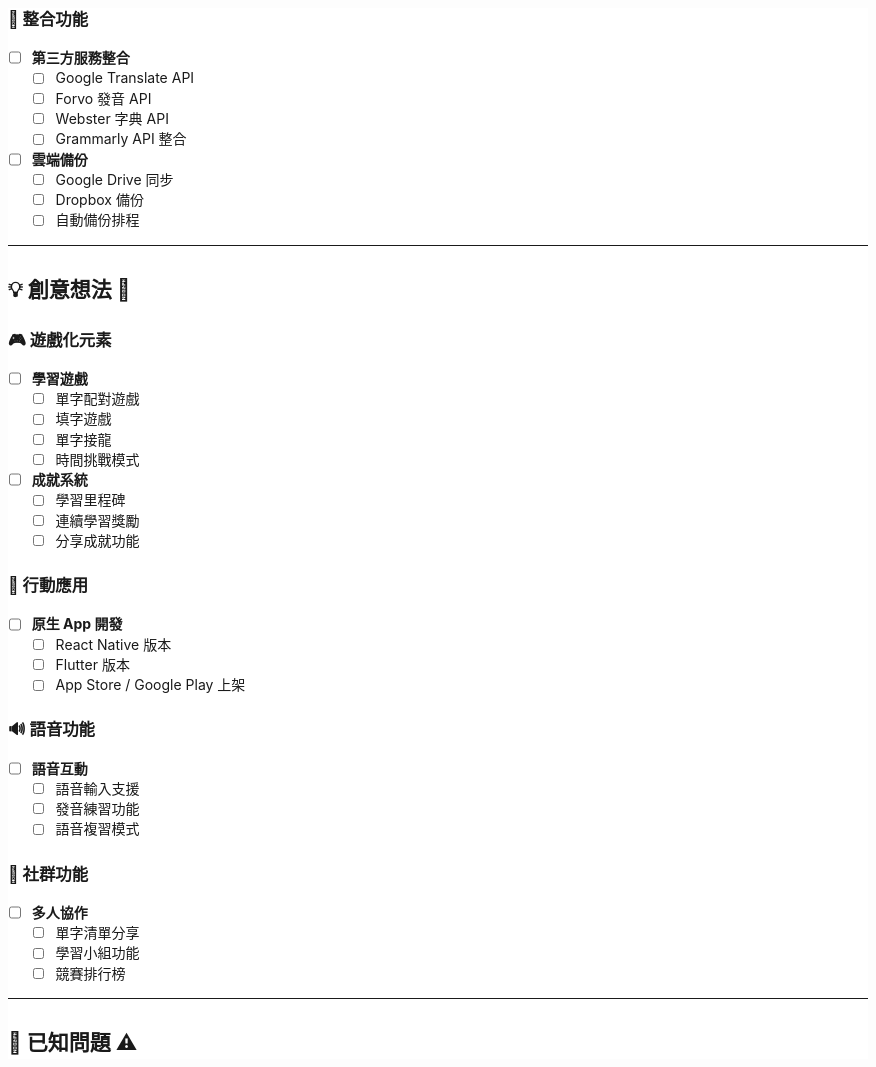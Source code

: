 ### 🔗 整合功能
- [ ] **第三方服務整合**
  - [ ] Google Translate API
  - [ ] Forvo 發音 API
  - [ ] Webster 字典 API
  - [ ] Grammarly API 整合

- [ ] **雲端備份**
  - [ ] Google Drive 同步
  - [ ] Dropbox 備份
  - [ ] 自動備份排程

---

## 💡 創意想法 🌟

### 🎮 遊戲化元素
- [ ] **學習遊戲**
  - [ ] 單字配對遊戲
  - [ ] 填字遊戲
  - [ ] 單字接龍
  - [ ] 時間挑戰模式

- [ ] **成就系統**
  - [ ] 學習里程碑
  - [ ] 連續學習獎勵
  - [ ] 分享成就功能

### 📱 行動應用
- [ ] **原生 App 開發**
  - [ ] React Native 版本
  - [ ] Flutter 版本
  - [ ] App Store / Google Play 上架

### 🔊 語音功能
- [ ] **語音互動**
  - [ ] 語音輸入支援
  - [ ] 發音練習功能
  - [ ] 語音複習模式

### 👥 社群功能
- [ ] **多人協作**
  - [ ] 單字清單分享
  - [ ] 學習小組功能
  - [ ] 競賽排行榜

---

## 🐛 已知問題 ⚠️
